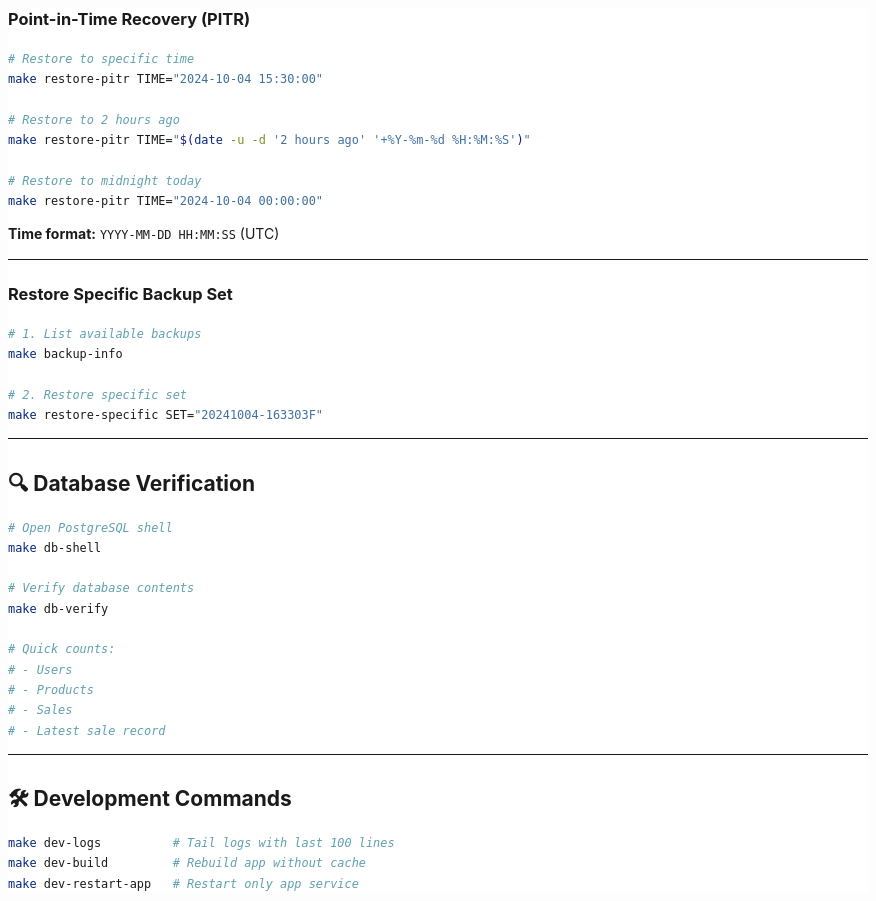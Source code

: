 
### Point-in-Time Recovery (PITR)
```bash
# Restore to specific time
make restore-pitr TIME="2024-10-04 15:30:00"

# Restore to 2 hours ago
make restore-pitr TIME="$(date -u -d '2 hours ago' '+%Y-%m-%d %H:%M:%S')"

# Restore to midnight today
make restore-pitr TIME="2024-10-04 00:00:00"
```

**Time format:** `YYYY-MM-DD HH:MM:SS` (UTC)

---

### Restore Specific Backup Set
```bash
# 1. List available backups
make backup-info

# 2. Restore specific set
make restore-specific SET="20241004-163303F"
```

---

## 🔍 Database Verification

```bash
# Open PostgreSQL shell
make db-shell

# Verify database contents
make db-verify

# Quick counts:
# - Users
# - Products  
# - Sales
# - Latest sale record
```

---

## 🛠️ Development Commands

```bash
make dev-logs          # Tail logs with last 100 lines
make dev-build         # Rebuild app without cache
make dev-restart-app   # Restart only app service
```
